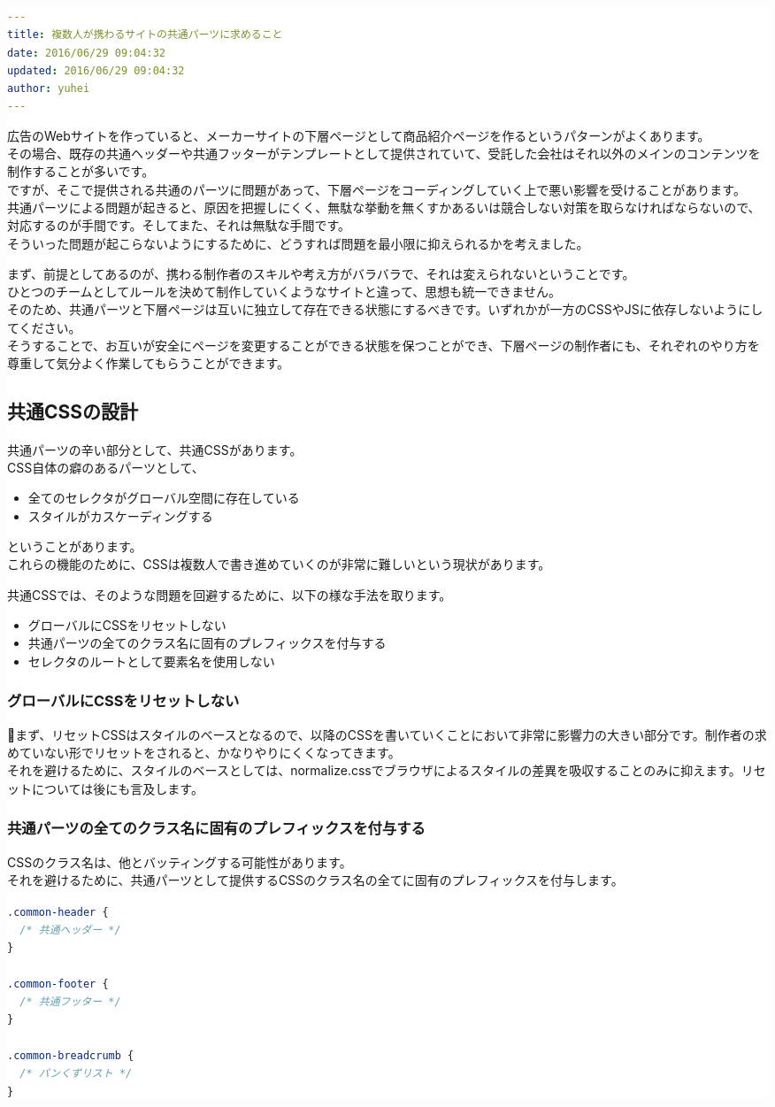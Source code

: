 ```yaml
---
title: 複数人が携わるサイトの共通パーツに求めること
date: 2016/06/29 09:04:32
updated: 2016/06/29 09:04:32
author: yuhei
---
```

広告のWebサイトを作っていると、メーカーサイトの下層ページとして商品紹介ページを作るというパターンがよくあります。  
その場合、既存の共通ヘッダーや共通フッターがテンプレートとして提供されていて、受託した会社はそれ以外のメインのコンテンツを制作することが多いです。  
ですが、そこで提供される共通のパーツに問題があって、下層ページをコーディングしていく上で悪い影響を受けることがあります。  
共通パーツによる問題が起きると、原因を把握しにくく、無駄な挙動を無くすかあるいは競合しない対策を取らなければならないので、対応するのが手間です。そしてまた、それは無駄な手間です。  
そういった問題が起こらないようにするために、どうすれば問題を最小限に抑えられるかを考えました。



まず、前提としてあるのが、携わる制作者のスキルや考え方がバラバラで、それは変えられないということです。  
ひとつのチームとしてルールを決めて制作していくようなサイトと違って、思想も統一できません。  
そのため、共通パーツと下層ページは互いに独立して存在できる状態にするべきです。いずれかが一方のCSSやJSに依存しないようにしてください。  
そうすることで、お互いが安全にページを変更することができる状態を保つことができ、下層ページの制作者にも、それぞれのやり方を尊重して気分よく作業してもらうことができます。

## 共通CSSの設計

共通パーツの辛い部分として、共通CSSがあります。  
CSS自体の癖のあるパーツとして、

- 全てのセレクタがグローバル空間に存在している
- スタイルがカスケーディングする

ということがあります。  
これらの機能のために、CSSは複数人で書き進めていくのが非常に難しいという現状があります。

共通CSSでは、そのような問題を回避するために、以下の様な手法を取ります。

- グローバルにCSSをリセットしない
- 共通パーツの全てのクラス名に固有のプレフィックスを付与する
- セレクタのルートとして要素名を使用しない

### グローバルにCSSをリセットしない

まず、リセットCSSはスタイルのベースとなるので、以降のCSSを書いていくことにおいて非常に影響力の大きい部分です。制作者の求めていない形でリセットをされると、かなりやりにくくなってきます。  
それを避けるために、スタイルのベースとしては、normalize.cssでブラウザによるスタイルの差異を吸収することのみに抑えます。リセットについては後にも言及します。

### 共通パーツの全てのクラス名に固有のプレフィックスを付与する

CSSのクラス名は、他とバッティングする可能性があります。  
それを避けるために、共通パーツとして提供するCSSのクラス名の全てに固有のプレフィックスを付与します。

```css
.common-header {
  /* 共通ヘッダー */
}

.common-footer {
  /* 共通フッター */
}

.common-breadcrumb {
  /* パンくずリスト */
}
```
